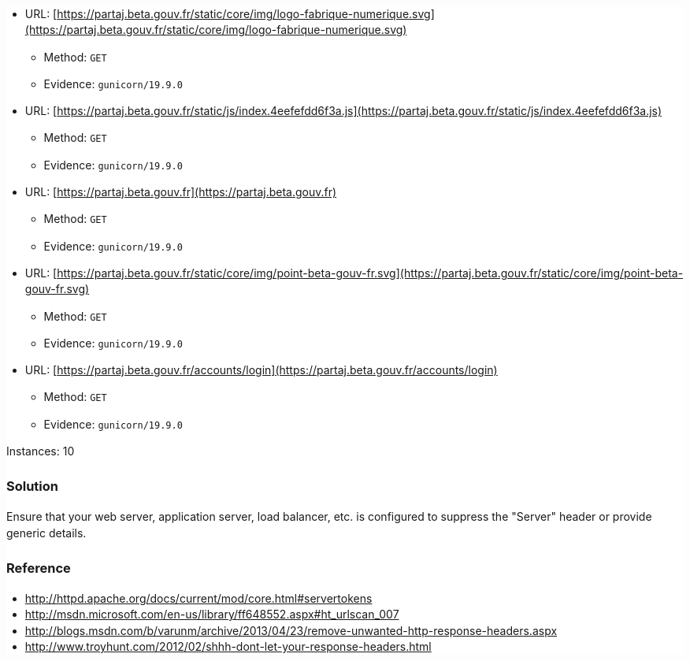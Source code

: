   
* URL: [https://partaj.beta.gouv.fr/static/core/img/logo-fabrique-numerique.svg](https://partaj.beta.gouv.fr/static/core/img/logo-fabrique-numerique.svg)
  
  
  * Method: `GET`
  
  
  * Evidence: `gunicorn/19.9.0`
  
  
  
  
* URL: [https://partaj.beta.gouv.fr/static/js/index.4eefefdd6f3a.js](https://partaj.beta.gouv.fr/static/js/index.4eefefdd6f3a.js)
  
  
  * Method: `GET`
  
  
  * Evidence: `gunicorn/19.9.0`
  
  
  
  
* URL: [https://partaj.beta.gouv.fr](https://partaj.beta.gouv.fr)
  
  
  * Method: `GET`
  
  
  * Evidence: `gunicorn/19.9.0`
  
  
  
  
* URL: [https://partaj.beta.gouv.fr/static/core/img/point-beta-gouv-fr.svg](https://partaj.beta.gouv.fr/static/core/img/point-beta-gouv-fr.svg)
  
  
  * Method: `GET`
  
  
  * Evidence: `gunicorn/19.9.0`
  
  
  
  
* URL: [https://partaj.beta.gouv.fr/accounts/login](https://partaj.beta.gouv.fr/accounts/login)
  
  
  * Method: `GET`
  
  
  * Evidence: `gunicorn/19.9.0`
  
  
  
  
Instances: 10
  
### Solution
<p>Ensure that your web server, application server, load balancer, etc. is configured to suppress the "Server" header or provide generic details.</p>
  
### Reference
* http://httpd.apache.org/docs/current/mod/core.html#servertokens
* http://msdn.microsoft.com/en-us/library/ff648552.aspx#ht_urlscan_007
* http://blogs.msdn.com/b/varunm/archive/2013/04/23/remove-unwanted-http-response-headers.aspx
* http://www.troyhunt.com/2012/02/shhh-dont-let-your-response-headers.html
